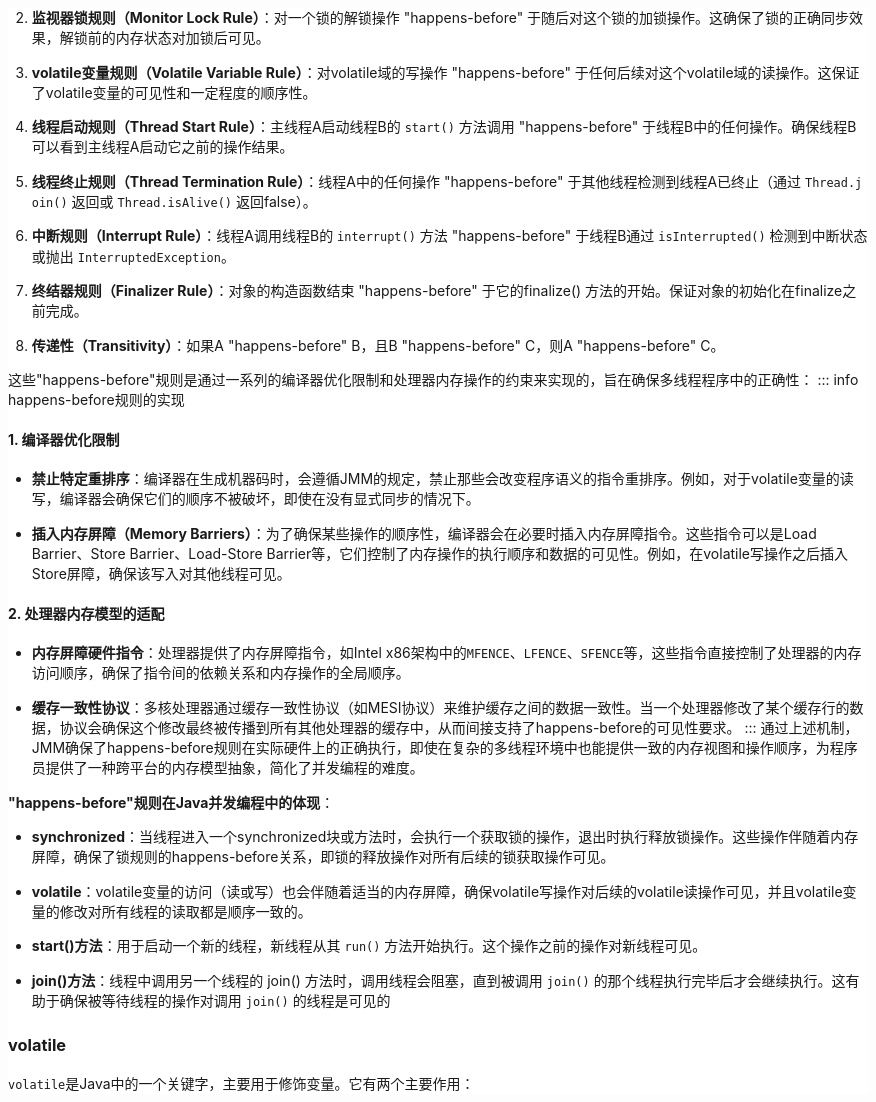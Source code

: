 2. **监视器锁规则（Monitor Lock Rule）**：对一个锁的解锁操作 "happens-before" 于随后对这个锁的加锁操作。这确保了锁的正确同步效果，解锁前的内存状态对加锁后可见。

3. **volatile变量规则（Volatile Variable Rule）**：对volatile域的写操作 "happens-before" 于任何后续对这个volatile域的读操作。这保证了volatile变量的可见性和一定程度的顺序性。

4. **线程启动规则（Thread Start Rule）**：主线程A启动线程B的 `start()` 方法调用 "happens-before" 于线程B中的任何操作。确保线程B可以看到主线程A启动它之前的操作结果。

5. **线程终止规则（Thread Termination Rule）**：线程A中的任何操作 "happens-before" 于其他线程检测到线程A已终止（通过 `Thread.join()` 返回或 `Thread.isAlive()` 返回false）。

6. **中断规则（Interrupt Rule）**：线程A调用线程B的 `interrupt()` 方法 "happens-before" 于线程B通过 `isInterrupted()` 检测到中断状态或抛出 `InterruptedException`。

7. **终结器规则（Finalizer Rule）**：对象的构造函数结束 "happens-before" 于它的finalize() 方法的开始。保证对象的初始化在finalize之前完成。

8. **传递性（Transitivity）**：如果A "happens-before" B，且B "happens-before" C，则A "happens-before" C。


这些"happens-before"规则是通过一系列的编译器优化限制和处理器内存操作的约束来实现的，旨在确保多线程程序中的正确性：
::: info happens-before规则的实现
#### 1. 编译器优化限制

- **禁止特定重排序**：编译器在生成机器码时，会遵循JMM的规定，禁止那些会改变程序语义的指令重排序。例如，对于volatile变量的读写，编译器会确保它们的顺序不被破坏，即使在没有显式同步的情况下。

- **插入内存屏障（Memory Barriers）**：为了确保某些操作的顺序性，编译器会在必要时插入内存屏障指令。这些指令可以是Load Barrier、Store Barrier、Load-Store Barrier等，它们控制了内存操作的执行顺序和数据的可见性。例如，在volatile写操作之后插入Store屏障，确保该写入对其他线程可见。

#### 2. 处理器内存模型的适配

- **内存屏障硬件指令**：处理器提供了内存屏障指令，如Intel x86架构中的`MFENCE`、`LFENCE`、`SFENCE`等，这些指令直接控制了处理器的内存访问顺序，确保了指令间的依赖关系和内存操作的全局顺序。

- **缓存一致性协议**：多核处理器通过缓存一致性协议（如MESI协议）来维护缓存之间的数据一致性。当一个处理器修改了某个缓存行的数据，协议会确保这个修改最终被传播到所有其他处理器的缓存中，从而间接支持了happens-before的可见性要求。
:::
通过上述机制，JMM确保了happens-before规则在实际硬件上的正确执行，即使在复杂的多线程环境中也能提供一致的内存视图和操作顺序，为程序员提供了一种跨平台的内存模型抽象，简化了并发编程的难度。


**"happens-before"规则在Java并发编程中的体现**：
- **synchronized**：当线程进入一个synchronized块或方法时，会执行一个获取锁的操作，退出时执行释放锁操作。这些操作伴随着内存屏障，确保了锁规则的happens-before关系，即锁的释放操作对所有后续的锁获取操作可见。

- **volatile**：volatile变量的访问（读或写）也会伴随着适当的内存屏障，确保volatile写操作对后续的volatile读操作可见，并且volatile变量的修改对所有线程的读取都是顺序一致的。

- **start()方法**：用于启动一个新的线程，新线程从其 `run()` 方法开始执行。这个操作之前的操作对新线程可见。

- **join()方法**：线程中调用另一个线程的 join() 方法时，调用线程会阻塞，直到被调用 `join()` 的那个线程执行完毕后才会继续执行。这有助于确保被等待线程的操作对调用 `join()` 的线程是可见的




### volatile

`volatile`是Java中的一个关键字，主要用于修饰变量。它有两个主要作用：
